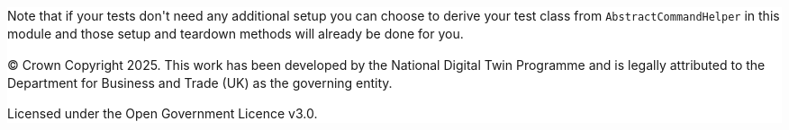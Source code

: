 Note that if your tests don't need any additional setup you can choose to derive your test class from
`AbstractCommandHelper` in this module and those setup and teardown methods will already be done for you.


[1]: https://github.com/rvesse/airline
[2]: http://rvesse.github.io/airline/guide/annotations/command.html
[3]: https://github.com/National-Digital-Twin/secure-agent-knowledge-search

© Crown Copyright 2025. This work has been developed by the National Digital Twin Programme and is legally attributed to the Department for Business and Trade (UK) as the
governing entity.

Licensed under the Open Government Licence v3.0.

